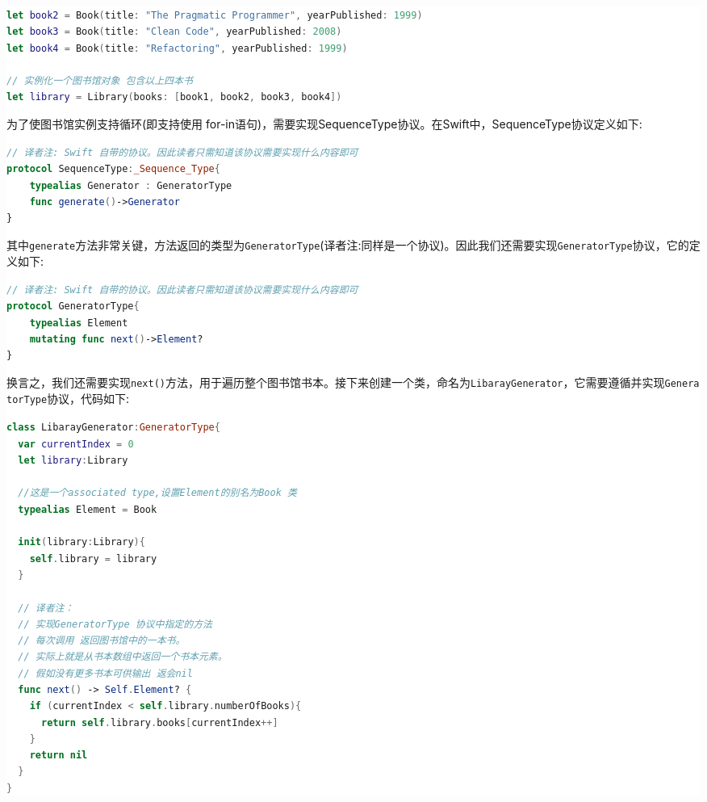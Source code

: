 ``` swift
let book2 = Book(title: "The Pragmatic Programmer", yearPublished: 1999)
let book3 = Book(title: "Clean Code", yearPublished: 2008)
let book4 = Book(title: "Refactoring", yearPublished: 1999)
​
// 实例化一个图书馆对象 包含以上四本书
let library = Library(books: [book1, book2, book3, book4])
```


 
为了使图书馆实例支持循环(即支持使用 for-in语句)，需要实现SequenceType协议。在Swift中，SequenceType协议定义如下:      

``` swift
// 译者注: Swift 自带的协议。因此读者只需知道该协议需要实现什么内容即可
protocol SequenceType:_Sequence_Type{
    typealias Generator : GeneratorType
    func generate()->Generator
}
```

其中`generate`方法非常关键，方法返回的类型为`GeneratorType`(译者注:同样是一个协议)。因此我们还需要实现`GeneratorType`协议，它的定义如下:      



``` swift
// 译者注: Swift 自带的协议。因此读者只需知道该协议需要实现什么内容即可
protocol GeneratorType{
    typealias Element
    mutating func next()->Element?
}
```

换言之，我们还需要实现`next()`方法，用于遍历整个图书馆书本。接下来创建一个类，命名为`LibarayGenerator`，它需要遵循并实现`GeneratorType`协议，代码如下:

``` swift
class LibarayGenerator:GeneratorType{
  var currentIndex = 0
  let library:Library
​
  //这是一个associated type,设置Element的别名为Book 类
  typealias Element = Book
​
  init(library:Library){
    self.library = library
  }
​
  // 译者注：
  // 实现GeneratorType 协议中指定的方法
  // 每次调用 返回图书馆中的一本书。
  // 实际上就是从书本数组中返回一个书本元素。
  // 假如没有更多书本可供输出 返会nil
  func next() -> Self.Element? {
    if (currentIndex < self.library.numberOfBooks){
      return self.library.books[currentIndex++]
    }
    return nil
  }
}
```
